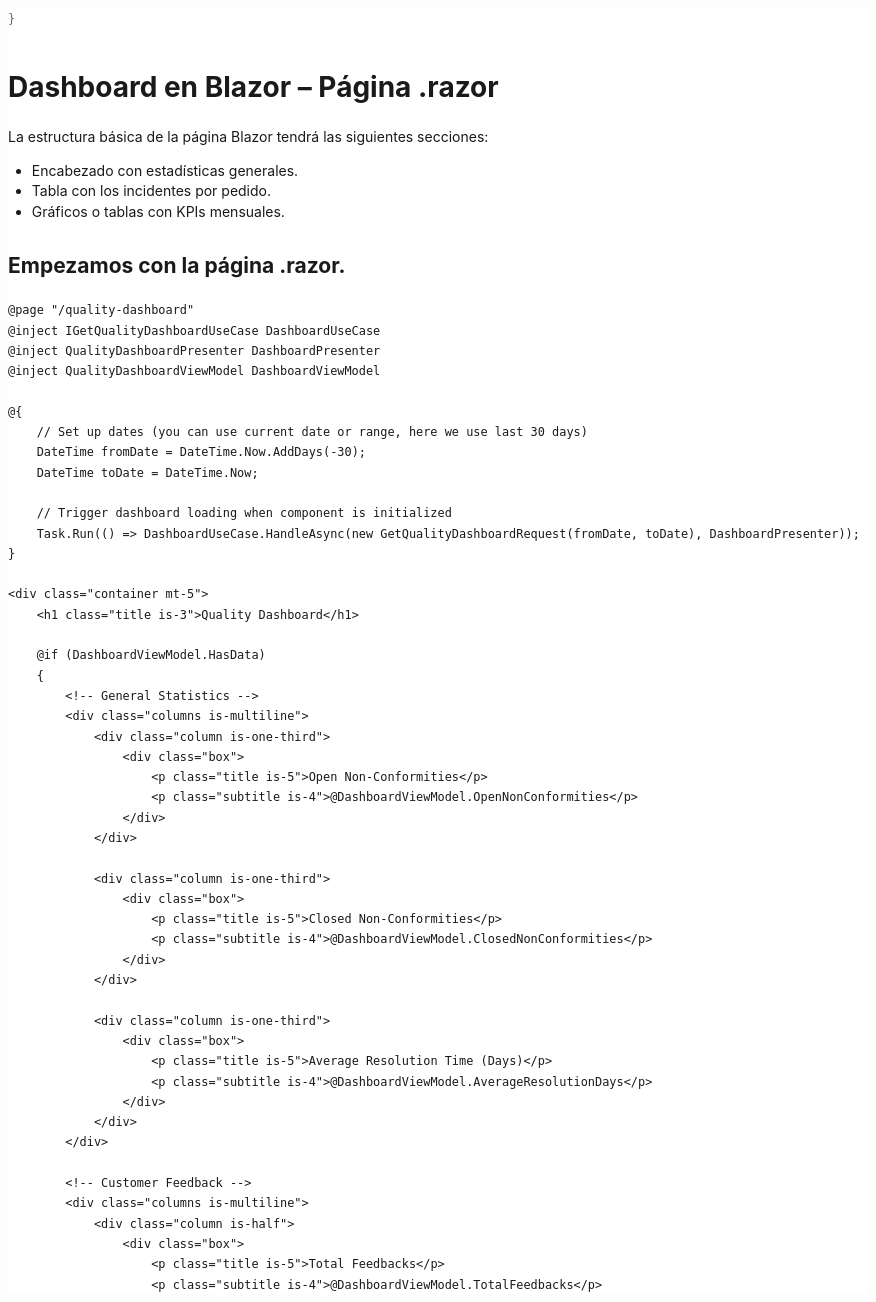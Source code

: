 ```csharp
}
```

# Dashboard en Blazor – Página .razor
La estructura básica de la página Blazor tendrá las siguientes secciones:
- Encabezado con estadísticas generales.
- Tabla con los incidentes por pedido.
- Gráficos o tablas con KPIs mensuales.
 
## Empezamos con la página .razor.
```razor
@page "/quality-dashboard"
@inject IGetQualityDashboardUseCase DashboardUseCase
@inject QualityDashboardPresenter DashboardPresenter
@inject QualityDashboardViewModel DashboardViewModel

@{
    // Set up dates (you can use current date or range, here we use last 30 days)
    DateTime fromDate = DateTime.Now.AddDays(-30);
    DateTime toDate = DateTime.Now;

    // Trigger dashboard loading when component is initialized
    Task.Run(() => DashboardUseCase.HandleAsync(new GetQualityDashboardRequest(fromDate, toDate), DashboardPresenter));
}

<div class="container mt-5">
    <h1 class="title is-3">Quality Dashboard</h1>

    @if (DashboardViewModel.HasData)
    {
        <!-- General Statistics -->
        <div class="columns is-multiline">
            <div class="column is-one-third">
                <div class="box">
                    <p class="title is-5">Open Non-Conformities</p>
                    <p class="subtitle is-4">@DashboardViewModel.OpenNonConformities</p>
                </div>
            </div>

            <div class="column is-one-third">
                <div class="box">
                    <p class="title is-5">Closed Non-Conformities</p>
                    <p class="subtitle is-4">@DashboardViewModel.ClosedNonConformities</p>
                </div>
            </div>

            <div class="column is-one-third">
                <div class="box">
                    <p class="title is-5">Average Resolution Time (Days)</p>
                    <p class="subtitle is-4">@DashboardViewModel.AverageResolutionDays</p>
                </div>
            </div>
        </div>

        <!-- Customer Feedback -->
        <div class="columns is-multiline">
            <div class="column is-half">
                <div class="box">
                    <p class="title is-5">Total Feedbacks</p>
                    <p class="subtitle is-4">@DashboardViewModel.TotalFeedbacks</p>
```